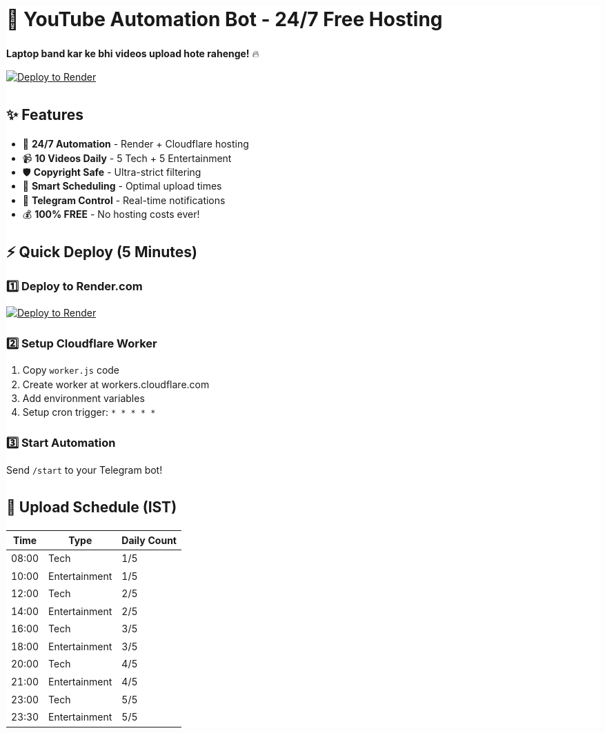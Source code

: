 # 🚀 YouTube Automation Bot - 24/7 Free Hosting

**Laptop band kar ke bhi videos upload hote rahenge!** 🔥

[![Deploy to Render](https://render.com/images/deploy-to-render-button.svg)](https://render.com/deploy)

## ✨ Features

- 🤖 **24/7 Automation** - Render + Cloudflare hosting
- 📹 **10 Videos Daily** - 5 Tech + 5 Entertainment  
- 🛡️ **Copyright Safe** - Ultra-strict filtering
- 🎯 **Smart Scheduling** - Optimal upload times
- 📱 **Telegram Control** - Real-time notifications
- 💰 **100% FREE** - No hosting costs ever!

## ⚡ Quick Deploy (5 Minutes)

### 1️⃣ Deploy to Render.com
[![Deploy to Render](https://render.com/images/deploy-to-render-button.svg)](https://render.com/deploy?repo=https://github.com/yourusername/youtube-automation-24x7)

### 2️⃣ Setup Cloudflare Worker
1. Copy `worker.js` code
2. Create worker at workers.cloudflare.com
3. Add environment variables
4. Setup cron trigger: `* * * * *`

### 3️⃣ Start Automation
Send `/start` to your Telegram bot!

## 🎯 Upload Schedule (IST)

| Time  | Type          | Daily Count |
|-------|---------------|-------------|
| 08:00 | Tech          | 1/5         |
| 10:00 | Entertainment | 1/5         |
| 12:00 | Tech          | 2/5         |
| 14:00 | Entertainment | 2/5         |
| 16:00 | Tech          | 3/5         |
| 18:00 | Entertainment | 3/5         |
| 20:00 | Tech          | 4/5         |
| 21:00 | Entertainment | 4/5         |
| 23:00 | Tech          | 5/5         |
| 23:30 | Entertainment | 5/5         |
